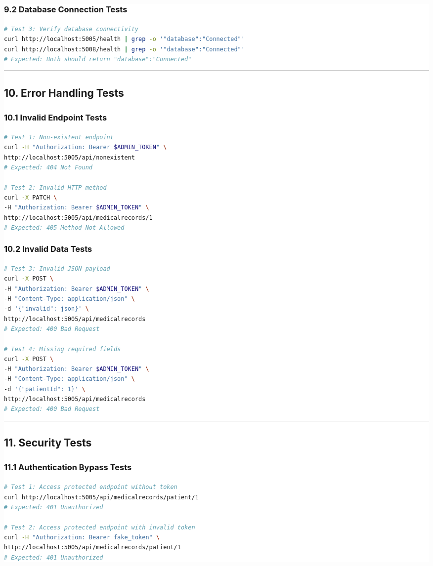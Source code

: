 ### 9.2 Database Connection Tests
```bash
# Test 3: Verify database connectivity
curl http://localhost:5005/health | grep -o '"database":"Connected"'
curl http://localhost:5008/health | grep -o '"database":"Connected"'
# Expected: Both should return "database":"Connected"
```

---

## 10. Error Handling Tests

### 10.1 Invalid Endpoint Tests
```bash
# Test 1: Non-existent endpoint
curl -H "Authorization: Bearer $ADMIN_TOKEN" \
http://localhost:5005/api/nonexistent
# Expected: 404 Not Found

# Test 2: Invalid HTTP method
curl -X PATCH \
-H "Authorization: Bearer $ADMIN_TOKEN" \
http://localhost:5005/api/medicalrecords/1
# Expected: 405 Method Not Allowed
```

### 10.2 Invalid Data Tests
```bash
# Test 3: Invalid JSON payload
curl -X POST \
-H "Authorization: Bearer $ADMIN_TOKEN" \
-H "Content-Type: application/json" \
-d '{"invalid": json}' \
http://localhost:5005/api/medicalrecords
# Expected: 400 Bad Request

# Test 4: Missing required fields
curl -X POST \
-H "Authorization: Bearer $ADMIN_TOKEN" \
-H "Content-Type: application/json" \
-d '{"patientId": 1}' \
http://localhost:5005/api/medicalrecords
# Expected: 400 Bad Request
```

---

## 11. Security Tests

### 11.1 Authentication Bypass Tests
```bash
# Test 1: Access protected endpoint without token
curl http://localhost:5005/api/medicalrecords/patient/1
# Expected: 401 Unauthorized

# Test 2: Access protected endpoint with invalid token
curl -H "Authorization: Bearer fake_token" \
http://localhost:5005/api/medicalrecords/patient/1
# Expected: 401 Unauthorized
```
